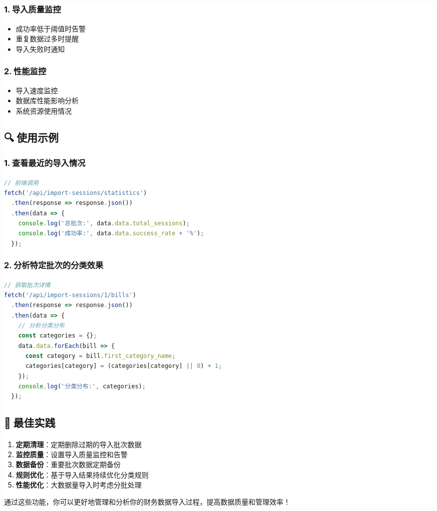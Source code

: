 ### 1. 导入质量监控
- 成功率低于阈值时告警
- 重复数据过多时提醒
- 导入失败时通知

### 2. 性能监控
- 导入速度监控
- 数据库性能影响分析
- 系统资源使用情况

## 🔍 使用示例

### 1. 查看最近的导入情况
```javascript
// 前端调用
fetch('/api/import-sessions/statistics')
  .then(response => response.json())
  .then(data => {
    console.log('总批次:', data.data.total_sessions);
    console.log('成功率:', data.data.success_rate + '%');
  });
```

### 2. 分析特定批次的分类效果
```javascript
// 获取批次详情
fetch('/api/import-sessions/1/bills')
  .then(response => response.json())
  .then(data => {
    // 分析分类分布
    const categories = {};
    data.data.forEach(bill => {
      const category = bill.first_category_name;
      categories[category] = (categories[category] || 0) + 1;
    });
    console.log('分类分布:', categories);
  });
```

## 🎯 最佳实践

1. **定期清理**：定期删除过期的导入批次数据
2. **监控质量**：设置导入质量监控和告警
3. **数据备份**：重要批次数据定期备份
4. **规则优化**：基于导入结果持续优化分类规则
5. **性能优化**：大数据量导入时考虑分批处理

通过这些功能，你可以更好地管理和分析你的财务数据导入过程，提高数据质量和管理效率！
